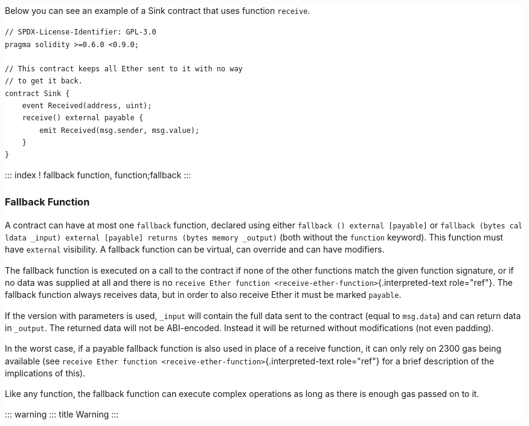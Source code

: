 Below you can see an example of a Sink contract that uses function
`receive`.

``` solidity
// SPDX-License-Identifier: GPL-3.0
pragma solidity >=0.6.0 <0.9.0;

// This contract keeps all Ether sent to it with no way
// to get it back.
contract Sink {
    event Received(address, uint);
    receive() external payable {
        emit Received(msg.sender, msg.value);
    }
}
```

::: index
! fallback function, function;fallback
:::

### Fallback Function

A contract can have at most one `fallback` function, declared using
either `fallback () external [payable]` or
`fallback (bytes calldata _input) external [payable] returns (bytes memory _output)`
(both without the `function` keyword). This function must have
`external` visibility. A fallback function can be virtual, can override
and can have modifiers.

The fallback function is executed on a call to the contract if none of
the other functions match the given function signature, or if no data
was supplied at all and there is no
`receive Ether function <receive-ether-function>`{.interpreted-text
role="ref"}. The fallback function always receives data, but in order to
also receive Ether it must be marked `payable`.

If the version with parameters is used, `_input` will contain the full
data sent to the contract (equal to `msg.data`) and can return data in
`_output`. The returned data will not be ABI-encoded. Instead it will be
returned without modifications (not even padding).

In the worst case, if a payable fallback function is also used in place
of a receive function, it can only rely on 2300 gas being available (see
`receive Ether function <receive-ether-function>`{.interpreted-text
role="ref"} for a brief description of the implications of this).

Like any function, the fallback function can execute complex operations
as long as there is enough gas passed on to it.

::: warning
::: title
Warning
:::
